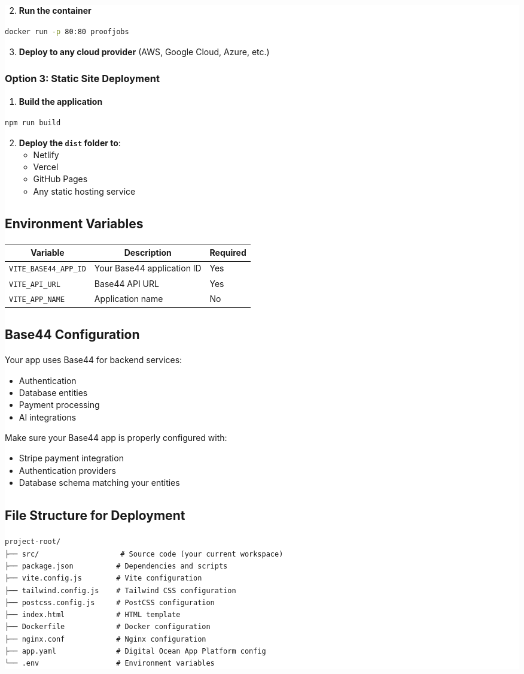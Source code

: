 2. **Run the container**
```bash
docker run -p 80:80 proofjobs
```

3. **Deploy to any cloud provider** (AWS, Google Cloud, Azure, etc.)

### Option 3: Static Site Deployment

1. **Build the application**
```bash
npm run build
```

2. **Deploy the `dist` folder to**:
   - Netlify
   - Vercel
   - GitHub Pages
   - Any static hosting service

## Environment Variables

| Variable | Description | Required |
|----------|-------------|----------|
| `VITE_BASE44_APP_ID` | Your Base44 application ID | Yes |
| `VITE_API_URL` | Base44 API URL | Yes |
| `VITE_APP_NAME` | Application name | No |

## Base44 Configuration

Your app uses Base44 for backend services:
- Authentication
- Database entities
- Payment processing
- AI integrations

Make sure your Base44 app is properly configured with:
- Stripe payment integration
- Authentication providers
- Database schema matching your entities

## File Structure for Deployment

```
project-root/
├── src/                   # Source code (your current workspace)
├── package.json          # Dependencies and scripts
├── vite.config.js        # Vite configuration
├── tailwind.config.js    # Tailwind CSS configuration
├── postcss.config.js     # PostCSS configuration
├── index.html            # HTML template
├── Dockerfile            # Docker configuration
├── nginx.conf            # Nginx configuration
├── app.yaml              # Digital Ocean App Platform config
└── .env                  # Environment variables
```
